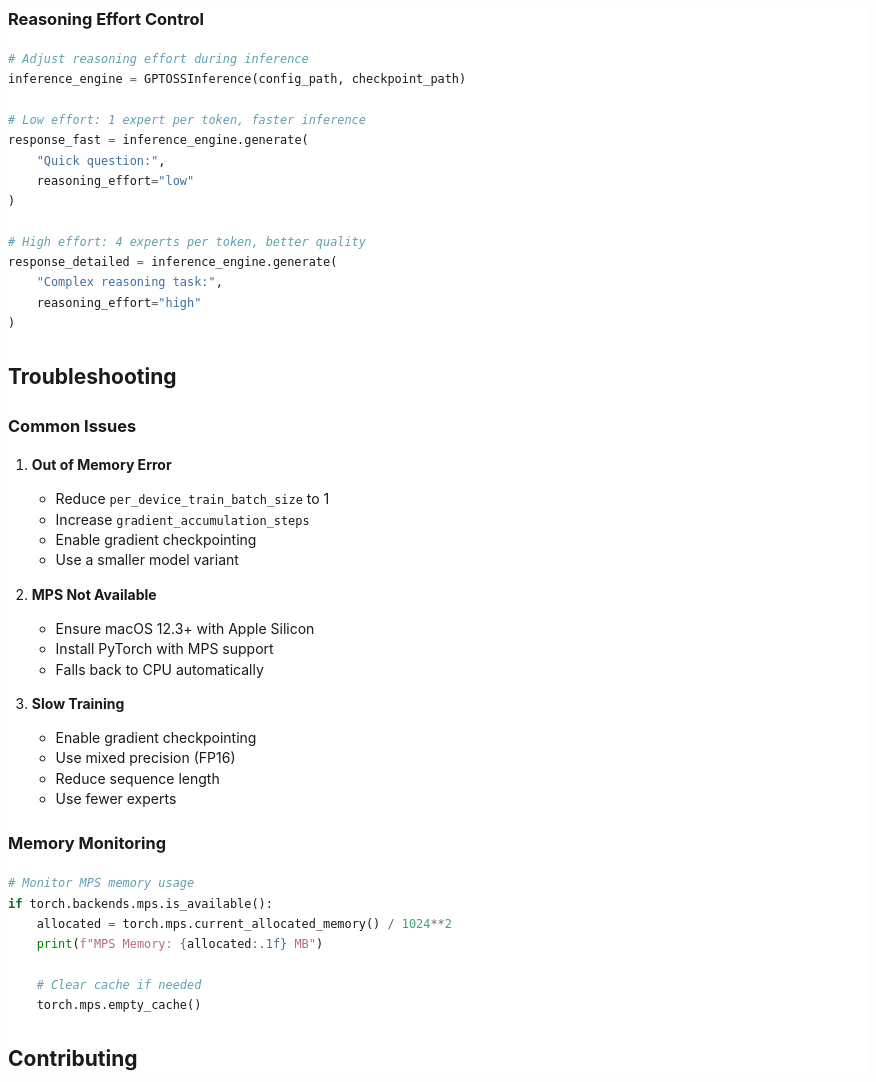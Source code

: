 ### Reasoning Effort Control

```python
# Adjust reasoning effort during inference
inference_engine = GPTOSSInference(config_path, checkpoint_path)

# Low effort: 1 expert per token, faster inference
response_fast = inference_engine.generate(
    "Quick question:", 
    reasoning_effort="low"
)

# High effort: 4 experts per token, better quality
response_detailed = inference_engine.generate(
    "Complex reasoning task:", 
    reasoning_effort="high"
)
```

## Troubleshooting

### Common Issues

1. **Out of Memory Error**
   - Reduce `per_device_train_batch_size` to 1
   - Increase `gradient_accumulation_steps`
   - Enable gradient checkpointing
   - Use a smaller model variant

2. **MPS Not Available**
   - Ensure macOS 12.3+ with Apple Silicon
   - Install PyTorch with MPS support
   - Falls back to CPU automatically

3. **Slow Training**
   - Enable gradient checkpointing
   - Use mixed precision (FP16)
   - Reduce sequence length
   - Use fewer experts

### Memory Monitoring

```python
# Monitor MPS memory usage
if torch.backends.mps.is_available():
    allocated = torch.mps.current_allocated_memory() / 1024**2
    print(f"MPS Memory: {allocated:.1f} MB")
    
    # Clear cache if needed
    torch.mps.empty_cache()
```

## Contributing

